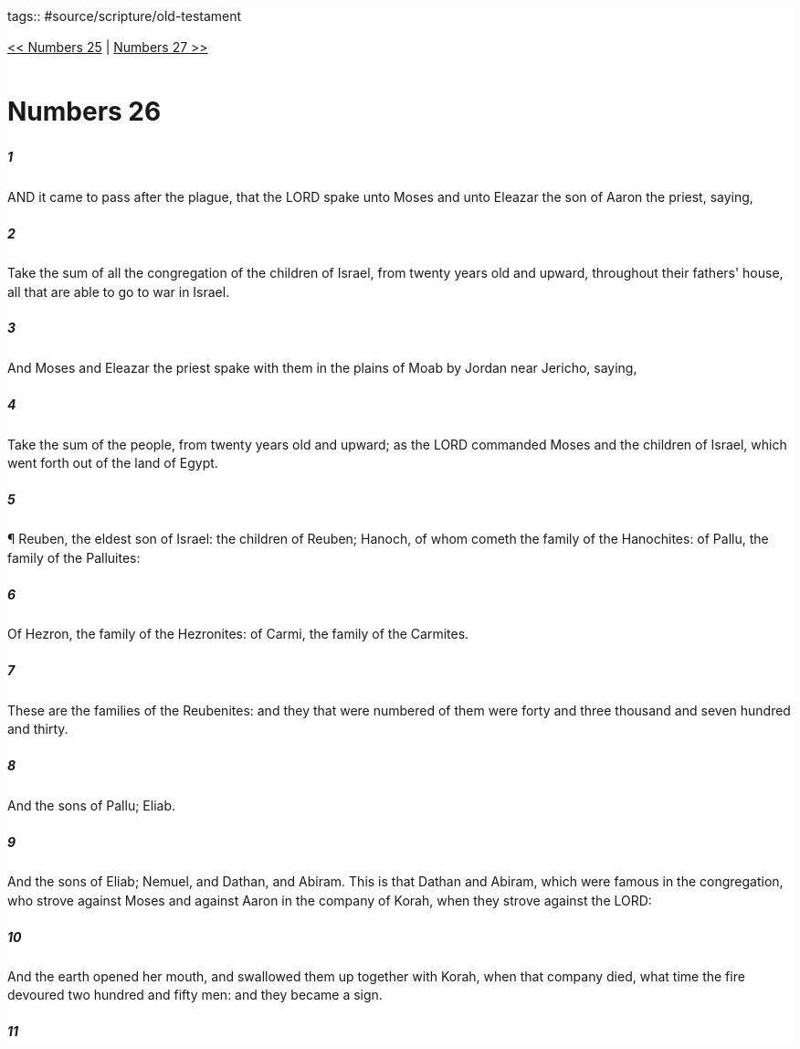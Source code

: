 tags:: #source/scripture/old-testament

[<< Numbers 25](/Old_Testament/04_Numbers/Numbers_25.md) | [Numbers 27 >>](/Old_Testament/04_Numbers/Numbers_27.md)

# Numbers 26

##### 1

AND it came to pass after the plague, that the LORD spake unto Moses and unto Eleazar the son of Aaron the priest, saying,

##### 2

Take the sum of all the congregation of the children of Israel, from twenty years old and upward, throughout their fathers' house, all that are able to go to war in Israel.

##### 3

And Moses and Eleazar the priest spake with them in the plains of Moab by Jordan near Jericho, saying,

##### 4

Take the sum of the people, from twenty years old and upward; as the LORD commanded Moses and the children of Israel, which went forth out of the land of Egypt.

##### 5

¶ Reuben, the eldest son of Israel: the children of Reuben; Hanoch, of whom cometh the family of the Hanochites: of Pallu, the family of the Palluites:

##### 6

Of Hezron, the family of the Hezronites: of Carmi, the family of the Carmites.

##### 7

These are the families of the Reubenites: and they that were numbered of them were forty and three thousand and seven hundred and thirty.

##### 8

And the sons of Pallu; Eliab.

##### 9

And the sons of Eliab; Nemuel, and Dathan, and Abiram. This is that Dathan and Abiram, which were famous in the congregation, who strove against Moses and against Aaron in the company of Korah, when they strove against the LORD:

##### 10

And the earth opened her mouth, and swallowed them up together with Korah, when that company died, what time the fire devoured two hundred and fifty men: and they became a sign.

##### 11
